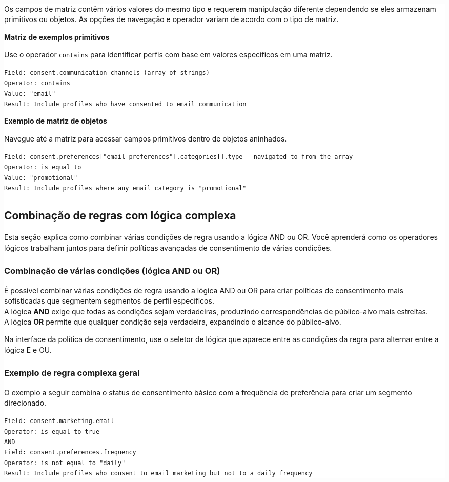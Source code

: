 Os campos de matriz contêm vários valores do mesmo tipo e requerem manipulação diferente dependendo se eles armazenam primitivos ou objetos. As opções de navegação e operador variam de acordo com o tipo de matriz.

**Matriz de exemplos primitivos**

Use o operador `contains` para identificar perfis com base em valores específicos em uma matriz.

```
Field: consent.communication_channels (array of strings)
Operator: contains
Value: "email"
Result: Include profiles who have consented to email communication
```

**Exemplo de matriz de objetos**

Navegue até a matriz para acessar campos primitivos dentro de objetos aninhados.

```
Field: consent.preferences["email_preferences"].categories[].type - navigated to from the array
Operator: is equal to
Value: "promotional"
Result: Include profiles where any email category is "promotional"
```

## Combinação de regras com lógica complexa

Esta seção explica como combinar várias condições de regra usando a lógica AND ou OR. Você aprenderá como os operadores lógicos trabalham juntos para definir políticas avançadas de consentimento de várias condições.

### Combinação de várias condições (lógica AND ou OR)

É possível combinar várias condições de regra usando a lógica AND ou OR para criar políticas de consentimento mais sofisticadas que segmentem segmentos de perfil específicos.\
A lógica **AND** exige que todas as condições sejam verdadeiras, produzindo correspondências de público-alvo mais estreitas.\
A lógica **OR** permite que qualquer condição seja verdadeira, expandindo o alcance do público-alvo.

Na interface da política de consentimento, use o seletor de lógica que aparece entre as condições da regra para alternar entre a lógica E e OU.

### Exemplo de regra complexa geral

O exemplo a seguir combina o status de consentimento básico com a frequência de preferência para criar um segmento direcionado.

```
Field: consent.marketing.email
Operator: is equal to true
AND
Field: consent.preferences.frequency
Operator: is not equal to "daily"
Result: Include profiles who consent to email marketing but not to a daily frequency
```
